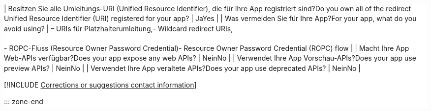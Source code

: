| <span data-ttu-id="2e9d0-180">Besitzen Sie alle Umleitungs-URI (Unified Resource Identifier), die für Ihre App registriert sind?</span><span class="sxs-lookup"><span data-stu-id="2e9d0-180">Do you own all of the redirect Unified Resource Identifier (URI) registered for your app?</span></span> | <span data-ttu-id="2e9d0-181">Ja</span><span class="sxs-lookup"><span data-stu-id="2e9d0-181">Yes</span></span> |
| <span data-ttu-id="2e9d0-182">Was vermeiden Sie für Ihre App?</span><span class="sxs-lookup"><span data-stu-id="2e9d0-182">For your app, what do you avoid using?</span></span> | <span data-ttu-id="2e9d0-183">– URIs für Platzhalterumleitung,</span><span class="sxs-lookup"><span data-stu-id="2e9d0-183">- Wildcard redirect URIs,</span></span><br/><br/><span data-ttu-id="2e9d0-184">- ROPC-Fluss (Resource Owner Password Credential)</span><span class="sxs-lookup"><span data-stu-id="2e9d0-184">- Resource Owner Password Credential (ROPC) flow</span></span> |
| <span data-ttu-id="2e9d0-185">Macht Ihre App Web-APIs verfügbar?</span><span class="sxs-lookup"><span data-stu-id="2e9d0-185">Does your app expose any web APIs?</span></span> | <span data-ttu-id="2e9d0-186">Nein</span><span class="sxs-lookup"><span data-stu-id="2e9d0-186">No</span></span> |
| <span data-ttu-id="2e9d0-187">Verwendet Ihre App Vorschau-APIs?</span><span class="sxs-lookup"><span data-stu-id="2e9d0-187">Does your app use preview APIs?</span></span> | <span data-ttu-id="2e9d0-188">Nein</span><span class="sxs-lookup"><span data-stu-id="2e9d0-188">No</span></span> |
| <span data-ttu-id="2e9d0-189">Verwendet Ihre App veraltete APIs?</span><span class="sxs-lookup"><span data-stu-id="2e9d0-189">Does your app use deprecated APIs?</span></span> | <span data-ttu-id="2e9d0-190">Nein</span><span class="sxs-lookup"><span data-stu-id="2e9d0-190">No</span></span> |

[!INCLUDE [Corrections or suggestions contact information](../includes/corrections-or-suggestions.md)]

::: zone-end
